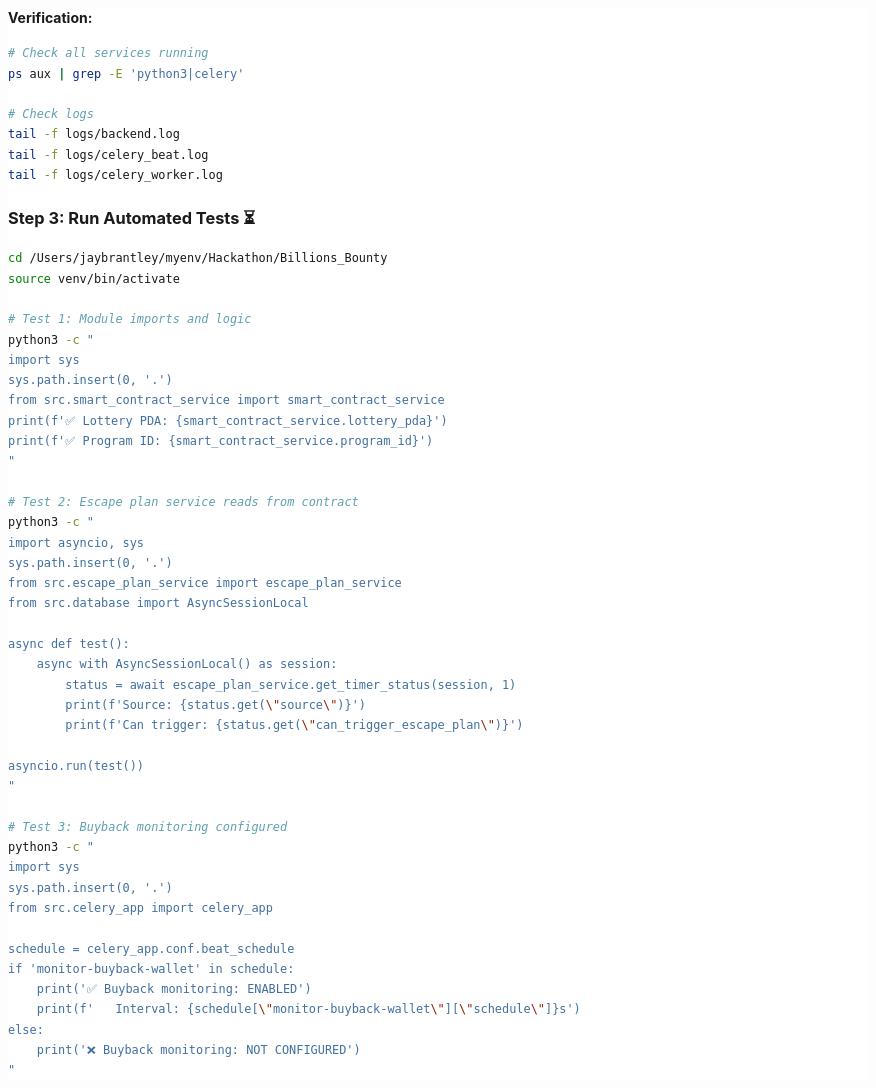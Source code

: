 **Verification:**
```bash
# Check all services running
ps aux | grep -E 'python3|celery'

# Check logs
tail -f logs/backend.log
tail -f logs/celery_beat.log
tail -f logs/celery_worker.log
```

### Step 3: Run Automated Tests ⏳

```bash
cd /Users/jaybrantley/myenv/Hackathon/Billions_Bounty
source venv/bin/activate

# Test 1: Module imports and logic
python3 -c "
import sys
sys.path.insert(0, '.')
from src.smart_contract_service import smart_contract_service
print(f'✅ Lottery PDA: {smart_contract_service.lottery_pda}')
print(f'✅ Program ID: {smart_contract_service.program_id}')
"

# Test 2: Escape plan service reads from contract
python3 -c "
import asyncio, sys
sys.path.insert(0, '.')
from src.escape_plan_service import escape_plan_service
from src.database import AsyncSessionLocal

async def test():
    async with AsyncSessionLocal() as session:
        status = await escape_plan_service.get_timer_status(session, 1)
        print(f'Source: {status.get(\"source\")}')
        print(f'Can trigger: {status.get(\"can_trigger_escape_plan\")}')

asyncio.run(test())
"

# Test 3: Buyback monitoring configured
python3 -c "
import sys
sys.path.insert(0, '.')
from src.celery_app import celery_app

schedule = celery_app.conf.beat_schedule
if 'monitor-buyback-wallet' in schedule:
    print('✅ Buyback monitoring: ENABLED')
    print(f'   Interval: {schedule[\"monitor-buyback-wallet\"][\"schedule\"]}s')
else:
    print('❌ Buyback monitoring: NOT CONFIGURED')
"
```
